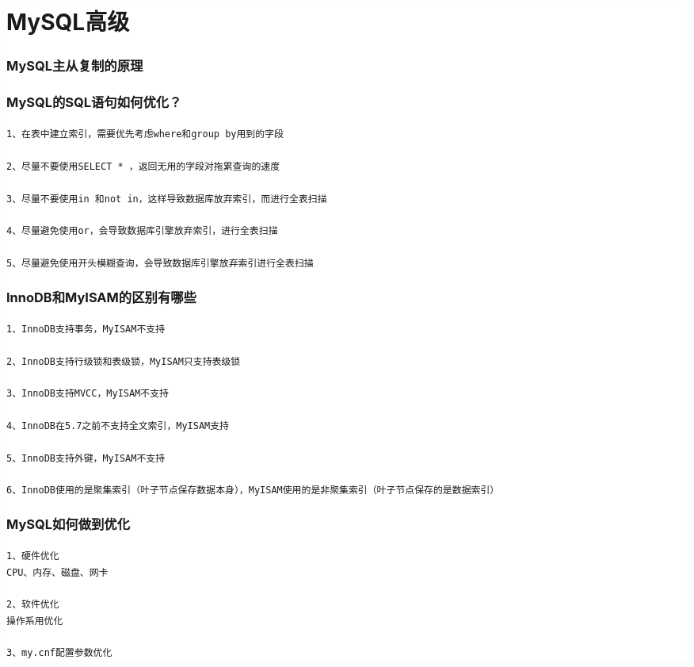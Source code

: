 # MySQL高级

### MySQL主从复制的原理







### MySQL的SQL语句如何优化？

```
1、在表中建立索引，需要优先考虑where和group by用到的字段

2、尽量不要使用SELECT * ，返回无用的字段对拖累查询的速度

3、尽量不要使用in 和not in，这样导致数据库放弃索引，而进行全表扫描

4、尽量避免使用or，会导致数据库引擎放弃索引，进行全表扫描

5、尽量避免使用开头模糊查询，会导致数据库引擎放弃索引进行全表扫描
```





### InnoDB和MyISAM的区别有哪些

```
1、InnoDB支持事务，MyISAM不支持

2、InnoDB支持行级锁和表级锁，MyISAM只支持表级锁

3、InnoDB支持MVCC，MyISAM不支持

4、InnoDB在5.7之前不支持全文索引，MyISAM支持

5、InnoDB支持外键，MyISAM不支持

6、InnoDB使用的是聚集索引（叶子节点保存数据本身），MyISAM使用的是非聚集索引（叶子节点保存的是数据索引）

```



### MySQL如何做到优化

```
1、硬件优化
CPU、内存、磁盘、网卡

2、软件优化
操作系用优化

3、my.cnf配置参数优化
```

